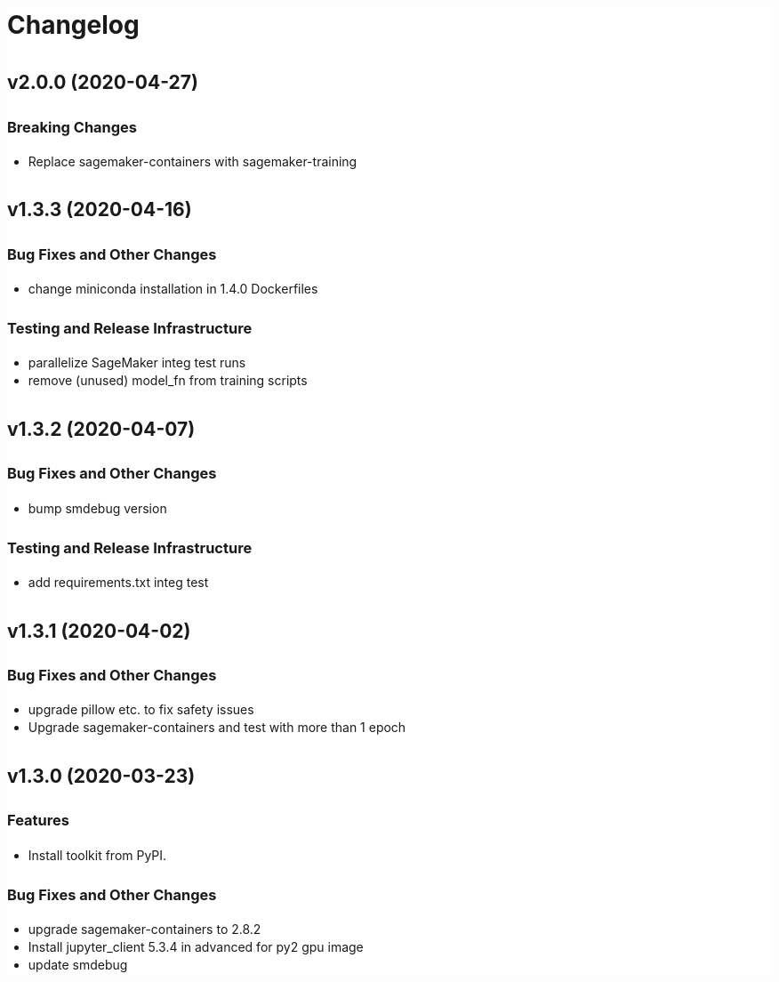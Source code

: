 # Changelog

## v2.0.0 (2020-04-27)

### Breaking Changes

 * Replace sagemaker-containers with sagemaker-training

## v1.3.3 (2020-04-16)

### Bug Fixes and Other Changes

 * change miniconda installation in 1.4.0 Dockerfiles

### Testing and Release Infrastructure

 * parallelize SageMaker integ test runs
 * remove (unused) model_fn from training scripts

## v1.3.2 (2020-04-07)

### Bug Fixes and Other Changes

 * bump smdebug version

### Testing and Release Infrastructure

 * add requirements.txt integ test

## v1.3.1 (2020-04-02)

### Bug Fixes and Other Changes

 * upgrade pillow etc. to fix safety issues
 * Upgrade sagemaker-containers and test with more than 1 epoch

## v1.3.0 (2020-03-23)

### Features

 * Install toolkit from PyPI.

### Bug Fixes and Other Changes

 * upgrade sagemaker-containers to 2.8.2
 * Install jupyter_client 5.3.4 in advanced for py2 gpu image
 * update smdebug
